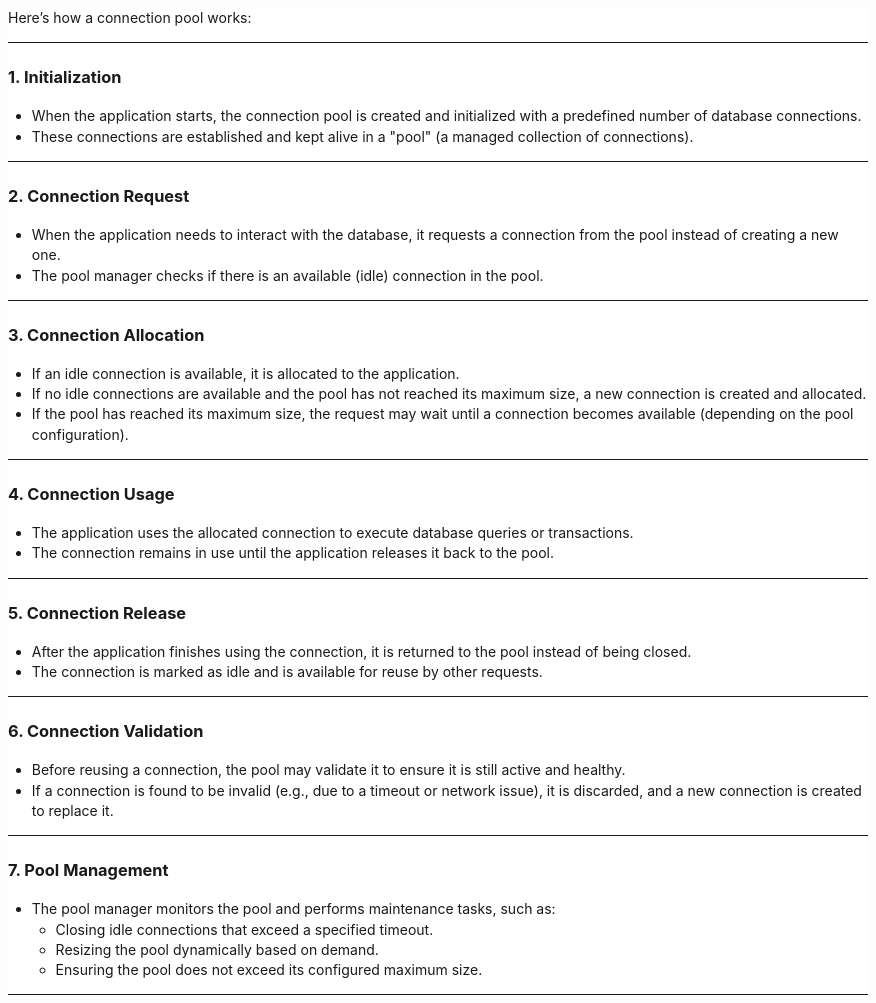 Here’s how a connection pool works:

---

### 1. **Initialization**
   - When the application starts, the connection pool is created and initialized with a predefined number of database connections.
   - These connections are established and kept alive in a "pool" (a managed collection of connections).

---

### 2. **Connection Request**
   - When the application needs to interact with the database, it requests a connection from the pool instead of creating a new one.
   - The pool manager checks if there is an available (idle) connection in the pool.

---

### 3. **Connection Allocation**
   - If an idle connection is available, it is allocated to the application.
   - If no idle connections are available and the pool has not reached its maximum size, a new connection is created and allocated.
   - If the pool has reached its maximum size, the request may wait until a connection becomes available (depending on the pool configuration).

---

### 4. **Connection Usage**
   - The application uses the allocated connection to execute database queries or transactions.
   - The connection remains in use until the application releases it back to the pool.

---

### 5. **Connection Release**
   - After the application finishes using the connection, it is returned to the pool instead of being closed.
   - The connection is marked as idle and is available for reuse by other requests.

---

### 6. **Connection Validation**
   - Before reusing a connection, the pool may validate it to ensure it is still active and healthy.
   - If a connection is found to be invalid (e.g., due to a timeout or network issue), it is discarded, and a new connection is created to replace it.

---

### 7. **Pool Management**
   - The pool manager monitors the pool and performs maintenance tasks, such as:
     - Closing idle connections that exceed a specified timeout.
     - Resizing the pool dynamically based on demand.
     - Ensuring the pool does not exceed its configured maximum size.

---